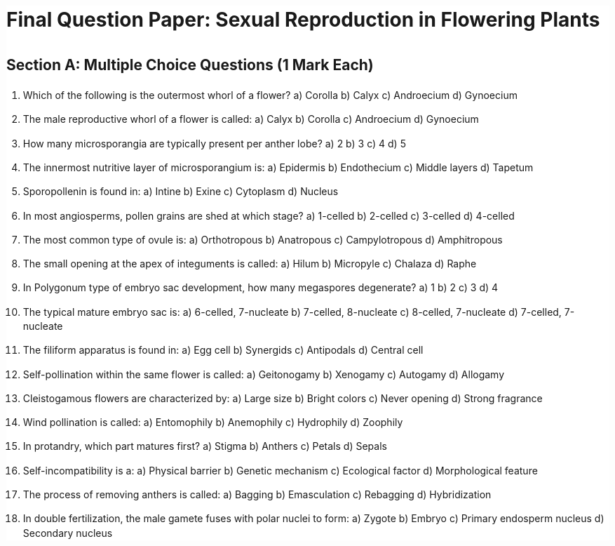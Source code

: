 # Final Question Paper: Sexual Reproduction in Flowering Plants

## Section A: Multiple Choice Questions (1 Mark Each)

1. Which of the following is the outermost whorl of a flower?
   a) Corolla  b) Calyx  c) Androecium  d) Gynoecium

2. The male reproductive whorl of a flower is called:
   a) Calyx  b) Corolla  c) Androecium  d) Gynoecium

3. How many microsporangia are typically present per anther lobe?
   a) 2  b) 3  c) 4  d) 5

4. The innermost nutritive layer of microsporangium is:
   a) Epidermis  b) Endothecium  c) Middle layers  d) Tapetum

5. Sporopollenin is found in:
   a) Intine  b) Exine  c) Cytoplasm  d) Nucleus

6. In most angiosperms, pollen grains are shed at which stage?
   a) 1-celled  b) 2-celled  c) 3-celled  d) 4-celled

7. The most common type of ovule is:
   a) Orthotropous  b) Anatropous  c) Campylotropous  d) Amphitropous

8. The small opening at the apex of integuments is called:
   a) Hilum  b) Micropyle  c) Chalaza  d) Raphe

9. In Polygonum type of embryo sac development, how many megaspores degenerate?
   a) 1  b) 2  c) 3  d) 4

10. The typical mature embryo sac is:
    a) 6-celled, 7-nucleate  b) 7-celled, 8-nucleate  c) 8-celled, 7-nucleate  d) 7-celled, 7-nucleate

11. The filiform apparatus is found in:
    a) Egg cell  b) Synergids  c) Antipodals  d) Central cell

12. Self-pollination within the same flower is called:
    a) Geitonogamy  b) Xenogamy  c) Autogamy  d) Allogamy

13. Cleistogamous flowers are characterized by:
    a) Large size  b) Bright colors  c) Never opening  d) Strong fragrance

14. Wind pollination is called:
    a) Entomophily  b) Anemophily  c) Hydrophily  d) Zoophily

15. In protandry, which part matures first?
    a) Stigma  b) Anthers  c) Petals  d) Sepals

16. Self-incompatibility is a:
    a) Physical barrier  b) Genetic mechanism  c) Ecological factor  d) Morphological feature

17. The process of removing anthers is called:
    a) Bagging  b) Emasculation  c) Rebagging  d) Hybridization

18. In double fertilization, the male gamete fuses with polar nuclei to form:
    a) Zygote  b) Embryo  c) Primary endosperm nucleus  d) Secondary nucleus

